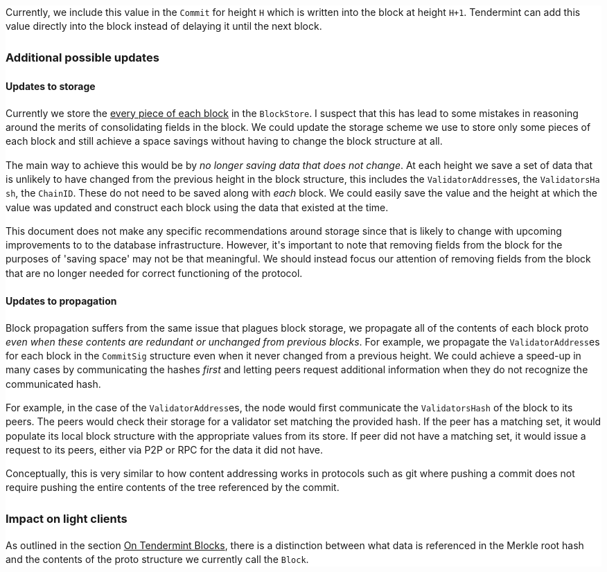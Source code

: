Currently, we include this value in the `Commit` for height `H` which is
written into the block at height `H+1`. Tendermint can add this value directly
into the block instead of delaying it until the next block.

### Additional possible updates

#### Updates to storage

Currently we store the [every piece of each block][save-block] in the `BlockStore`.
I suspect that this has lead to some mistakes in reasoning around the merits of
consolidating fields in the block. We could update the storage scheme we use to
store only some pieces of each block and still achieve a space savings without having
to change the block structure at all.

The main way to achieve this would be by _no longer saving data that does not change_.
At each height we save a set of data that is unlikely to have changed from the
previous height in the block structure, this includes the `ValidatorAddress`es,
the `ValidatorsHash`, the `ChainID`. These do not need to be saved along with
_each_ block. We could easily save the value and the height at which the value
was updated and construct each block using the data that existed at the time.

This document does not make any specific recommendations around storage since
that is likely to change with upcoming improvements to to the database infrastructure.
However, it's important to note that removing fields from the block for the
purposes of 'saving space' may not be that meaningful. We should instead focus
our attention of removing fields from the block that are no longer needed
for correct functioning of the protocol.

#### Updates to propagation

Block propagation suffers from the same issue that plagues block storage, we
propagate all of the contents of each block proto _even when these contents are redundant
or unchanged from previous blocks_. For example, we propagate the `ValidatorAddress`es
for each block in the `CommitSig` structure even when it never changed from a
previous height. We could achieve a speed-up in many cases by communicating the
hashes _first_ and letting peers request additional information when they do not
recognize the communicated hash. 

For example, in the case of the `ValidatorAddress`es, the node would first
communicate the `ValidatorsHash` of the block to its peers. The peers would
check their storage for a validator set matching the provided hash. If the peer
has a matching set, it would populate its local block structure with the
appropriate values from its store. If peer did not have a matching set, it would
issue a request to its peers, either via P2P or RPC for the data it did not have.

Conceptually, this is very similar to how content addressing works in protocols
such as git where pushing a commit does not require pushing the entire contents
of the tree referenced by the commit.

### Impact on light clients

As outlined in the section [On Tendermint Blocks](#on-tendermint-blocks), there
is a distinction between what data is referenced in the Merkle root hash and the
contents of the proto structure we currently call the `Block`.


[light-verify-trusting]: https://github.com/tendermint/tendermint/blob/208a15dadf01e4e493c187d8c04a55a61758c3cc/types/validation.go#L124
[part-set-header]: https://github.com/tendermint/tendermint/blob/208a15dadf01e4e493c187d8c04a55a61758c3cc/types/part_set.go#L94
[block-id]: https://github.com/tendermint/tendermint/blob/208a15dadf01e4e493c187d8c04a55a61758c3cc/types/block.go#L1090
[psh-check]: https://github.com/tendermint/tendermint/blob/208a15dadf01e4e493c187d8c04a55a61758c3cc/types/part_set.go#L116
[proposer-selection]: https://github.com/tendermint/tendermint/blob/208a15dadf01e4e493c187d8c04a55a61758c3cc/spec/consensus/proposer-selection.md
[chain-experiment]: https://github.com/williambanfield/tmtools/blob/master/hash-changes/RUN.txt
[val-hash]: https://github.com/tendermint/tendermint/blob/29e5fbcc648510e4763bd0af0b461aed92c21f30/types/validator.go#L160
[proposer-check]: https://github.com/tendermint/tendermint/blob/29e5fbcc648510e4763bd0af0b461aed92c21f30/internal/state/validation.go#L102
[save-block]: https://github.com/tendermint/tendermint/blob/59f0236b845c83009bffa62ed44053b04370b8a9/internal/store/store.go#L490